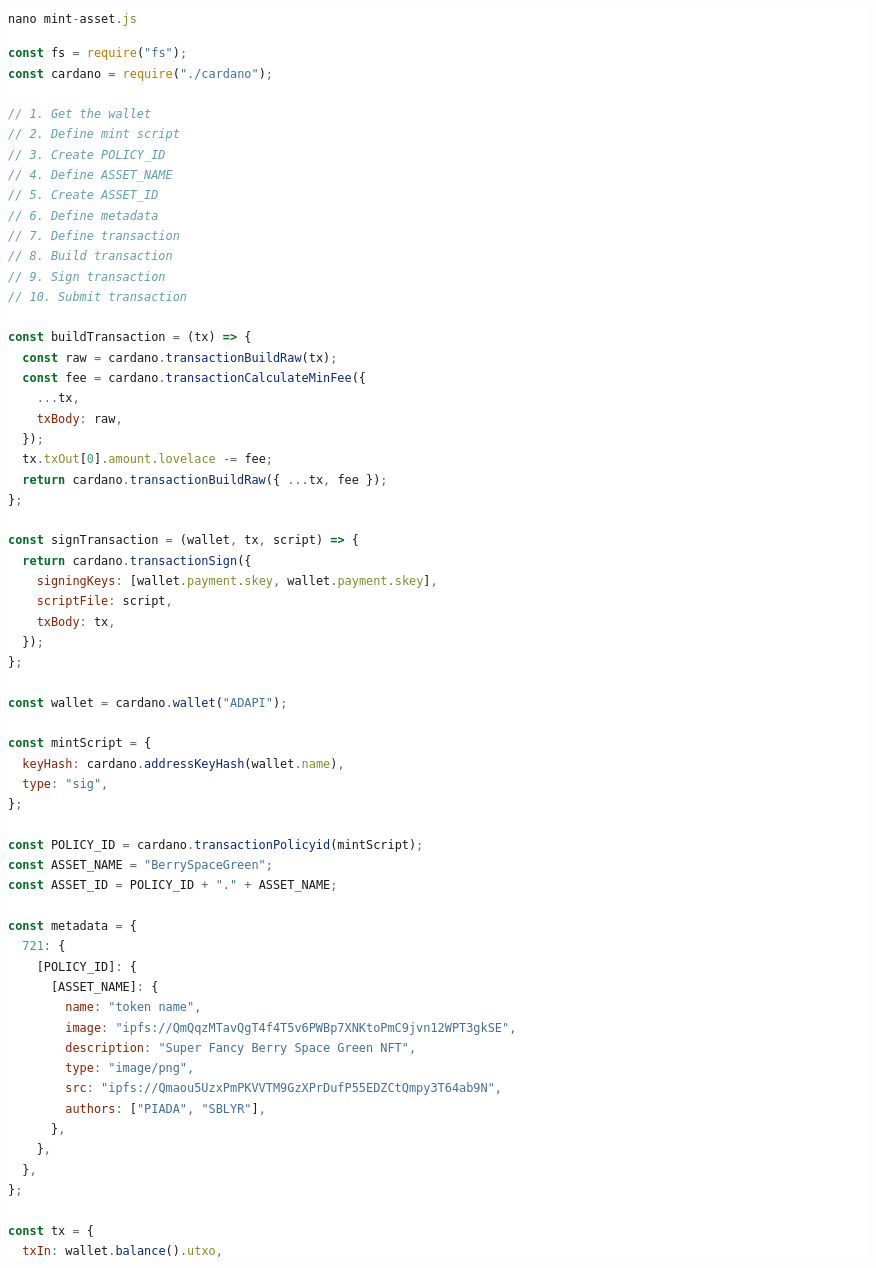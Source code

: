 ```javascript
nano mint-asset.js
```

```javascript
const fs = require("fs");
const cardano = require("./cardano");

// 1. Get the wallet
// 2. Define mint script
// 3. Create POLICY_ID
// 4. Define ASSET_NAME
// 5. Create ASSET_ID
// 6. Define metadata
// 7. Define transaction
// 8. Build transaction
// 9. Sign transaction
// 10. Submit transaction

const buildTransaction = (tx) => {
  const raw = cardano.transactionBuildRaw(tx);
  const fee = cardano.transactionCalculateMinFee({
    ...tx,
    txBody: raw,
  });
  tx.txOut[0].amount.lovelace -= fee;
  return cardano.transactionBuildRaw({ ...tx, fee });
};

const signTransaction = (wallet, tx, script) => {
  return cardano.transactionSign({
    signingKeys: [wallet.payment.skey, wallet.payment.skey],
    scriptFile: script,
    txBody: tx,
  });
};

const wallet = cardano.wallet("ADAPI");

const mintScript = {
  keyHash: cardano.addressKeyHash(wallet.name),
  type: "sig",
};

const POLICY_ID = cardano.transactionPolicyid(mintScript);
const ASSET_NAME = "BerrySpaceGreen";
const ASSET_ID = POLICY_ID + "." + ASSET_NAME;

const metadata = {
  721: {
    [POLICY_ID]: {
      [ASSET_NAME]: {
        name: "token name",
        image: "ipfs://QmQqzMTavQgT4f4T5v6PWBp7XNKtoPmC9jvn12WPT3gkSE",
        description: "Super Fancy Berry Space Green NFT",
        type: "image/png",
        src: "ipfs://Qmaou5UzxPmPKVVTM9GzXPrDufP55EDZCtQmpy3T64ab9N",
        authors: ["PIADA", "SBLYR"],
      },
    },
  },
};

const tx = {
  txIn: wallet.balance().utxo,
```